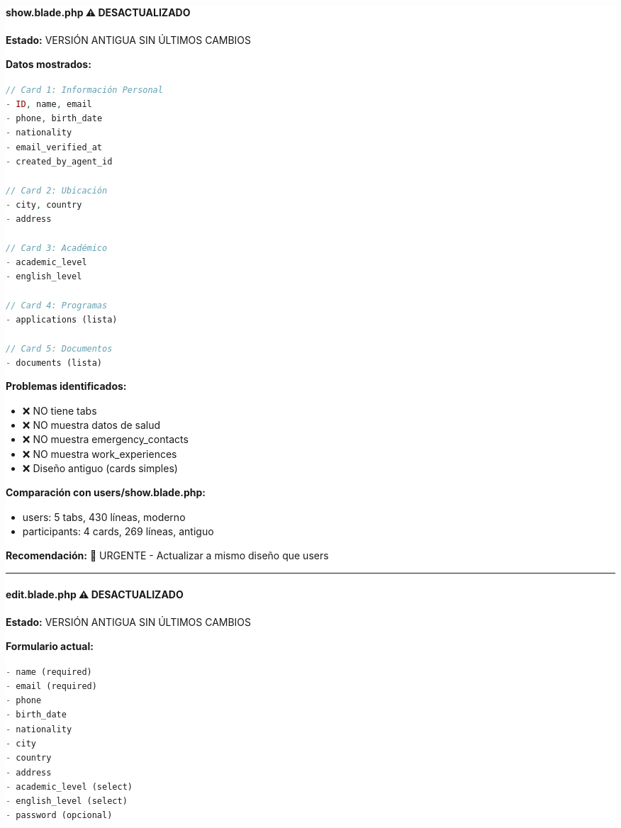 #### **show.blade.php** ⚠️ DESACTUALIZADO
**Estado:** VERSIÓN ANTIGUA SIN ÚLTIMOS CAMBIOS

**Datos mostrados:**
```php
// Card 1: Información Personal
- ID, name, email
- phone, birth_date
- nationality
- email_verified_at
- created_by_agent_id

// Card 2: Ubicación
- city, country
- address

// Card 3: Académico
- academic_level
- english_level

// Card 4: Programas
- applications (lista)

// Card 5: Documentos
- documents (lista)
```

**Problemas identificados:**
- ❌ NO tiene tabs
- ❌ NO muestra datos de salud
- ❌ NO muestra emergency_contacts
- ❌ NO muestra work_experiences
- ❌ Diseño antiguo (cards simples)

**Comparación con users/show.blade.php:**
- users: 5 tabs, 430 líneas, moderno
- participants: 4 cards, 269 líneas, antiguo

**Recomendación:** 🔴 URGENTE - Actualizar a mismo diseño que users

---

#### **edit.blade.php** ⚠️ DESACTUALIZADO
**Estado:** VERSIÓN ANTIGUA SIN ÚLTIMOS CAMBIOS

**Formulario actual:**
```php
- name (required)
- email (required)
- phone
- birth_date
- nationality
- city
- country
- address
- academic_level (select)
- english_level (select)
- password (opcional)
```
